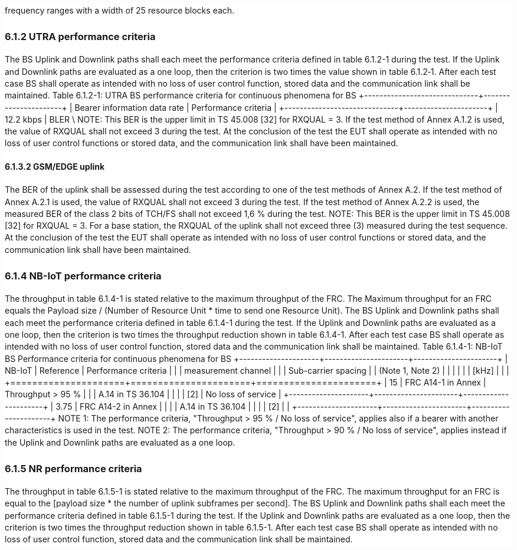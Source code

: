 frequency ranges with a width of 25 resource blocks each.
### 6.1.2 UTRA performance criteria
The BS Uplink and Downlink paths shall each meet the performance criteria
defined in table 6.1.2-1 during the test. If the Uplink and Downlink paths are
evaluated as a one loop, then the criterion is two times the value shown in
table 6.1.2‑1. After each test case BS shall operate as intended with no loss
of user control function, stored data and the communication link shall be
maintained.
Table 6.1.2-1: UTRA BS performance criteria for continuous phenomena for BS
+------------------------------+----------------------+ | Bearer information data rate | Performance criteria | +------------------------------+----------------------+ | 12.2 kbps | BLER \ NOTE: This BER is the upper limit in TS 45.008 [32] for RXQUAL = 3.
If the test method of Annex A.1.2 is used, the value of RXQUAL shall not
exceed 3 during the test.
At the conclusion of the test the EUT shall operate as intended with no loss
of user control functions or stored data, and the communication link shall
have been maintained.
#### 6.1.3.2 GSM/EDGE uplink
The BER of the uplink shall be assessed during the test according to one of
the test methods of Annex A.2.
If the test method of Annex A.2.1 is used, the value of RXQUAL shall not
exceed 3 during the test.
If the test method of Annex A.2.2 is used, the measured BER of the class 2
bits of TCH/FS shall not exceed 1,6 % during the test.
NOTE: This BER is the upper limit in TS 45.008 [32] for RXQUAL = 3.
For a base station, the RXQUAL of the uplink shall not exceed three (3)
measured during the test sequence.
At the conclusion of the test the EUT shall operate as intended with no loss
of user control functions or stored data, and the communication link shall
have been maintained.
### 6.1.4 NB-IoT performance criteria
The throughput in table 6.1.4-1 is stated relative to the maximum throughput
of the FRC. The Maximum throughput for an FRC equals the Payload size /
(Number of Resource Unit * time to send one Resource Unit).
The BS Uplink and Downlink paths shall each meet the performance criteria
defined in table 6.1.4-1 during the test. If the Uplink and Downlink paths are
evaluated as a one loop, then the criterion is two times the throughput
reduction shown in table 6.1.4-1. After each test case BS shall operate as
intended with no loss of user control function, stored data and the
communication link shall be maintained.
Table 6.1.4-1: NB-IoT BS Performance criteria for continuous phenomena for BS
+---------------------+----------------------+----------------------+ | NB-IoT | Reference | Performance criteria | | | measurement channel | | | Sub-carrier spacing | | (Note 1, Note 2) | | | | | | [kHz] | | | +=====================+======================+======================+ | 15 | FRC A14-1 in Annex | Throughput > 95 % | | | A.14 in TS 36.104 | | | | [2] | No loss of service | +---------------------+----------------------+----------------------+ | 3.75 | FRC A14-2 in Annex | | | | A.14 in TS 36.104 | | | | [2] | | +---------------------+----------------------+----------------------+
NOTE 1: The performance criteria, \"Throughput > 95 % / No loss of service\",
applies also if a bearer with another characteristics is used in the test.
NOTE 2: The performance criteria, \"Throughput > 90 % / No loss of service\",
applies instead if the Uplink and Downlink paths are evaluated as a one loop.
### 6.1.5 NR performance criteria
The throughput in table 6.1.5-1 is stated relative to the maximum throughput
of the FRC. The maximum throughput for an FRC is equal to the [payload size *
the number of uplink subframes per second].
The BS Uplink and Downlink paths shall each meet the performance criteria
defined in table 6.1.5-1 during the test. If the Uplink and Downlink paths are
evaluated as a one loop, then the criterion is two times the throughput
reduction shown in table 6.1.5-1. After each test case BS shall operate as
intended with no loss of user control function, stored data and the
communication link shall be maintained.